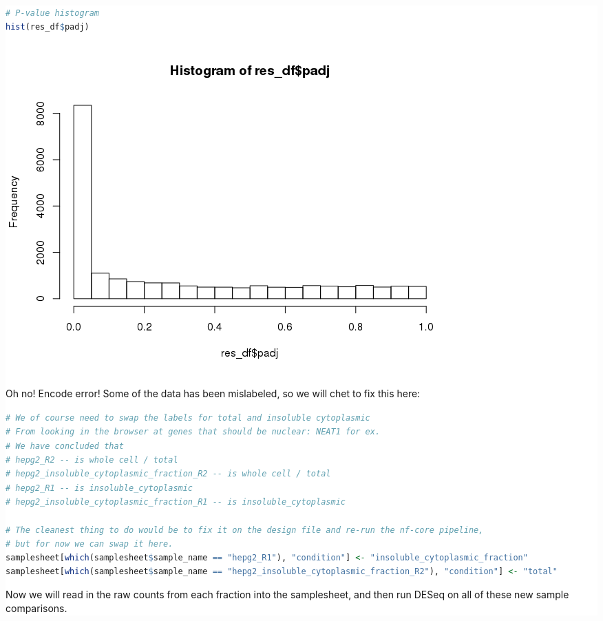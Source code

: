 
``` r
# P-value histogram
hist(res_df$padj)
```

![](04_resevoir_analysis_files/figure-markdown_github/unnamed-chunk-7-4.png)

Oh no! Encode error! Some of the data has been mislabeled, so we will chet to fix this here:

``` r
# We of course need to swap the labels for total and insoluble cytoplasmic
# From looking in the browser at genes that should be nuclear: NEAT1 for ex.
# We have concluded that 
# hepg2_R2 -- is whole cell / total
# hepg2_insoluble_cytoplasmic_fraction_R2 -- is whole cell / total
# hepg2_R1 -- is insoluble_cytoplasmic
# hepg2_insoluble_cytoplasmic_fraction_R1 -- is insoluble_cytoplasmic

# The cleanest thing to do would be to fix it on the design file and re-run the nf-core pipeline,
# but for now we can swap it here.
samplesheet[which(samplesheet$sample_name == "hepg2_R1"), "condition"] <- "insoluble_cytoplasmic_fraction"
samplesheet[which(samplesheet$sample_name == "hepg2_insoluble_cytoplasmic_fraction_R2"), "condition"] <- "total"
```

Now we will read in the raw counts from each fraction into the samplesheet, and then run DESeq on all of these new sample comparisons.
